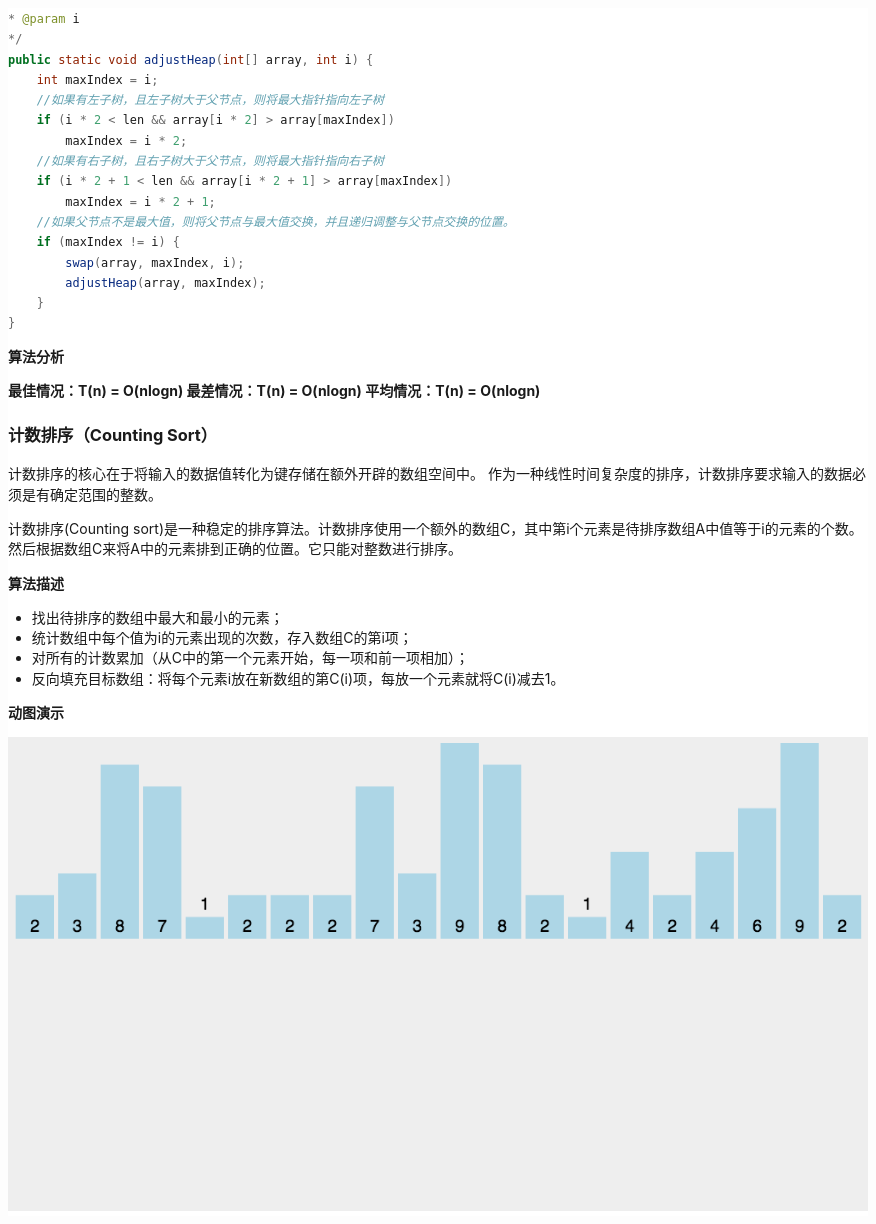 ```java
* @param i
*/
public static void adjustHeap(int[] array, int i) {
    int maxIndex = i;
    //如果有左子树，且左子树大于父节点，则将最大指针指向左子树
    if (i * 2 < len && array[i * 2] > array[maxIndex])
        maxIndex = i * 2;
    //如果有右子树，且右子树大于父节点，则将最大指针指向右子树
    if (i * 2 + 1 < len && array[i * 2 + 1] > array[maxIndex])
        maxIndex = i * 2 + 1;
    //如果父节点不是最大值，则将父节点与最大值交换，并且递归调整与父节点交换的位置。
    if (maxIndex != i) {
        swap(array, maxIndex, i);
        adjustHeap(array, maxIndex);
    }
}
```

**算法分析**

**最佳情况：T(n) = O(nlogn) 最差情况：T(n) = O(nlogn) 平均情况：T(n) = O(nlogn)**

### 计数排序（Counting Sort）

计数排序的核心在于将输入的数据值转化为键存储在额外开辟的数组空间中。 作为一种线性时间复杂度的排序，计数排序要求输入的数据必须是有确定范围的整数。

计数排序(Counting sort)是一种稳定的排序算法。计数排序使用一个额外的数组C，其中第i个元素是待排序数组A中值等于i的元素的个数。然后根据数组C来将A中的元素排到正确的位置。它只能对整数进行排序。

**算法描述**

- 找出待排序的数组中最大和最小的元素；
- 统计数组中每个值为i的元素出现的次数，存入数组C的第i项；
- 对所有的计数累加（从C中的第一个元素开始，每一项和前一项相加）；
- 反向填充目标数组：将每个元素i放在新数组的第C(i)项，每放一个元素就将C(i)减去1。

**动图演示**

![img](image/849589-20171015231740840-6968181.gif)
